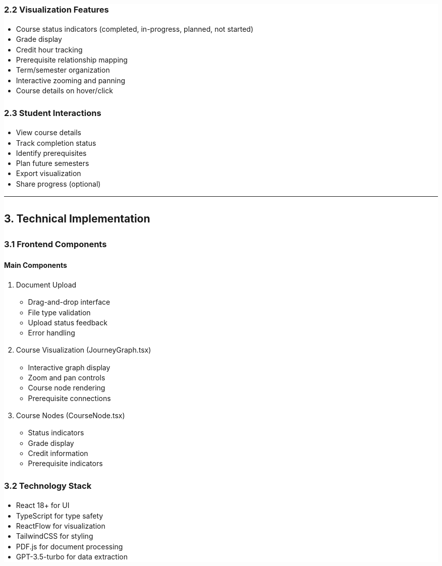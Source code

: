 ### 2.2 Visualization Features

- Course status indicators (completed, in-progress, planned, not started)
- Grade display
- Credit hour tracking
- Prerequisite relationship mapping
- Term/semester organization
- Interactive zooming and panning
- Course details on hover/click

### 2.3 Student Interactions

- View course details
- Track completion status
- Identify prerequisites
- Plan future semesters
- Export visualization
- Share progress (optional)

---

## 3. Technical Implementation

### 3.1 Frontend Components

#### Main Components

1. Document Upload

   - Drag-and-drop interface
   - File type validation
   - Upload status feedback
   - Error handling

2. Course Visualization (JourneyGraph.tsx)

   - Interactive graph display
   - Zoom and pan controls
   - Course node rendering
   - Prerequisite connections

3. Course Nodes (CourseNode.tsx)
   - Status indicators
   - Grade display
   - Credit information
   - Prerequisite indicators

### 3.2 Technology Stack

- React 18+ for UI
- TypeScript for type safety
- ReactFlow for visualization
- TailwindCSS for styling
- PDF.js for document processing
- GPT-3.5-turbo for data extraction
